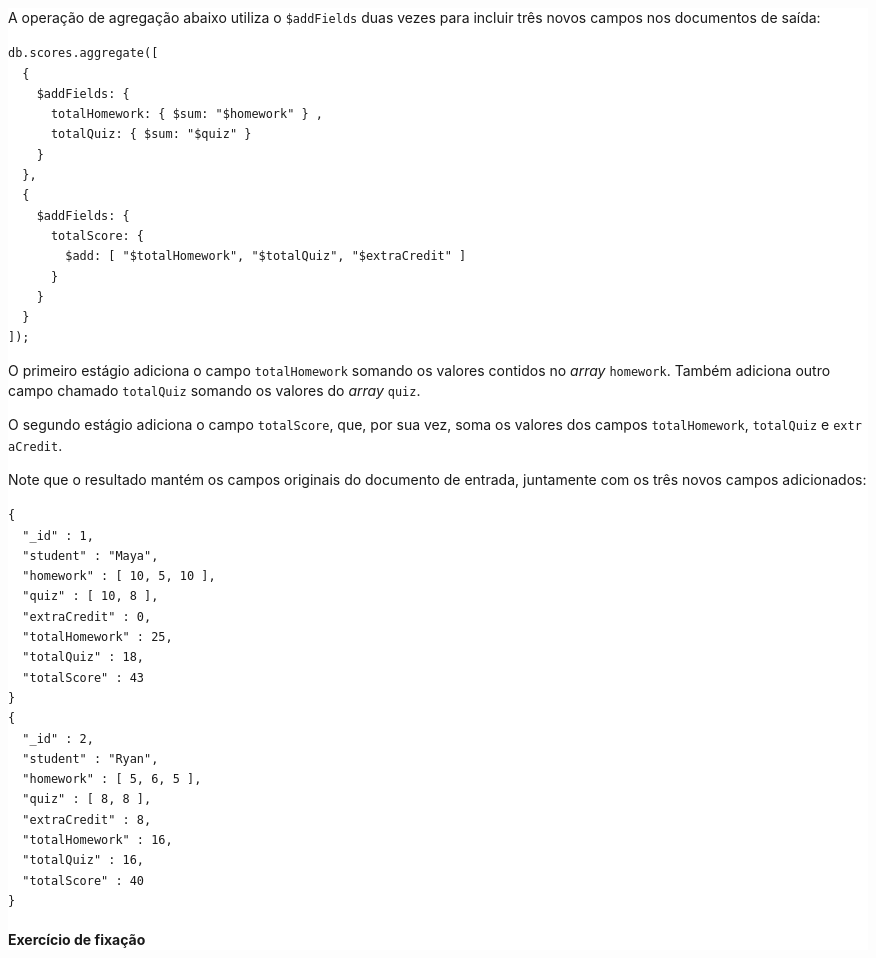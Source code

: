 A operação de agregação abaixo utiliza o `$addFields` duas vezes para incluir três novos campos nos documentos de saída:

```language-javascript
db.scores.aggregate([
  {
    $addFields: {
      totalHomework: { $sum: "$homework" } ,
      totalQuiz: { $sum: "$quiz" }
    }
  },
  {
    $addFields: {
      totalScore: {
        $add: [ "$totalHomework", "$totalQuiz", "$extraCredit" ]
      }
    }
  }
]);
```

O primeiro estágio adiciona o campo `totalHomework` somando os valores contidos no *array* `homework`. Também adiciona outro campo chamado `totalQuiz` somando os valores do *array* `quiz`.

O segundo estágio adiciona o campo `totalScore`, que, por sua vez, soma os valores dos campos `totalHomework`, `totalQuiz` e `extraCredit`.

Note que o resultado mantém os campos originais do documento de entrada, juntamente com os três novos campos adicionados:

```language-javascript
{
  "_id" : 1,
  "student" : "Maya",
  "homework" : [ 10, 5, 10 ],
  "quiz" : [ 10, 8 ],
  "extraCredit" : 0,
  "totalHomework" : 25,
  "totalQuiz" : 18,
  "totalScore" : 43
}
{
  "_id" : 2,
  "student" : "Ryan",
  "homework" : [ 5, 6, 5 ],
  "quiz" : [ 8, 8 ],
  "extraCredit" : 8,
  "totalHomework" : 16,
  "totalQuiz" : 16,
  "totalScore" : 40
}
```

#### Exercício de fixação
